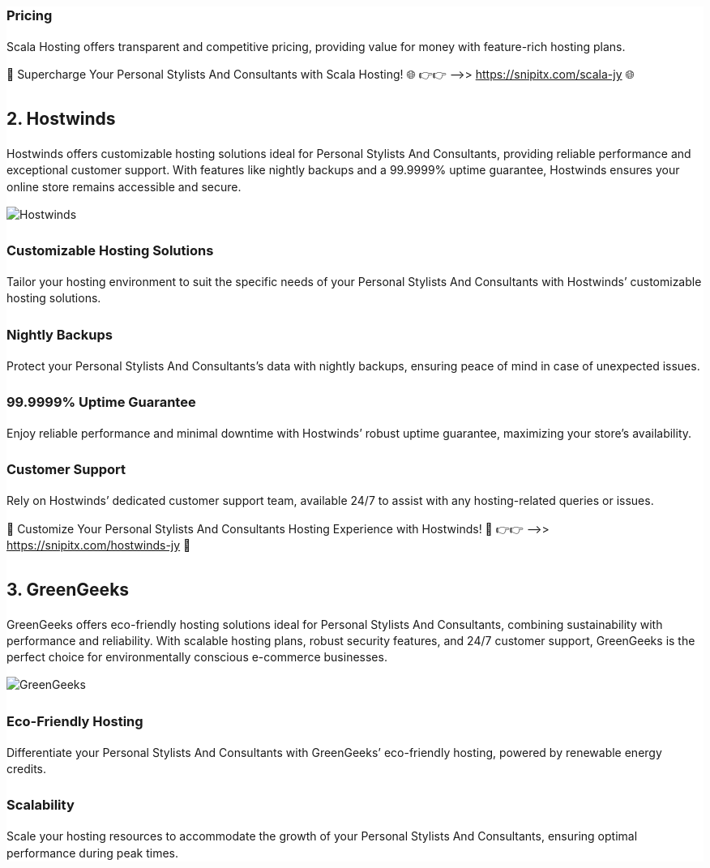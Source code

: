 ### Pricing
Scala Hosting offers transparent and competitive pricing, providing value for money with feature-rich hosting plans.

🚀 Supercharge Your Personal Stylists And Consultants with Scala Hosting! 🌐
👉👉 -->> https://snipitx.com/scala-jy 🌐

## 2. Hostwinds

Hostwinds offers customizable hosting solutions ideal for Personal Stylists And Consultants, providing reliable performance and exceptional customer support. With features like nightly backups and a 99.9999% uptime guarantee, Hostwinds ensures your online store remains accessible and secure.

![Hostwinds](https://i.imgur.com/53aSNXx.jpeg "Hostwinds Hosting")

### Customizable Hosting Solutions
Tailor your hosting environment to suit the specific needs of your Personal Stylists And Consultants with Hostwinds’ customizable hosting solutions.

### Nightly Backups
Protect your Personal Stylists And Consultants’s data with nightly backups, ensuring peace of mind in case of unexpected issues.

### 99.9999% Uptime Guarantee
Enjoy reliable performance and minimal downtime with Hostwinds’ robust uptime guarantee, maximizing your store’s availability.

### Customer Support
Rely on Hostwinds’ dedicated customer support team, available 24/7 to assist with any hosting-related queries or issues.

🌟 Customize Your Personal Stylists And Consultants Hosting Experience with Hostwinds! 🚀
👉👉 -->> https://snipitx.com/hostwinds-jy 🚀


## 3. GreenGeeks

GreenGeeks offers eco-friendly hosting solutions ideal for Personal Stylists And Consultants, combining sustainability with performance and reliability. With scalable hosting plans, robust security features, and 24/7 customer support, GreenGeeks is the perfect choice for environmentally conscious e-commerce businesses.

![GreenGeeks](https://i.imgur.com/eEwuntu.jpg "GreenGeeks Hosting")

### Eco-Friendly Hosting
Differentiate your Personal Stylists And Consultants with GreenGeeks’ eco-friendly hosting, powered by renewable energy credits.

### Scalability
Scale your hosting resources to accommodate the growth of your Personal Stylists And Consultants, ensuring optimal performance during peak times.
